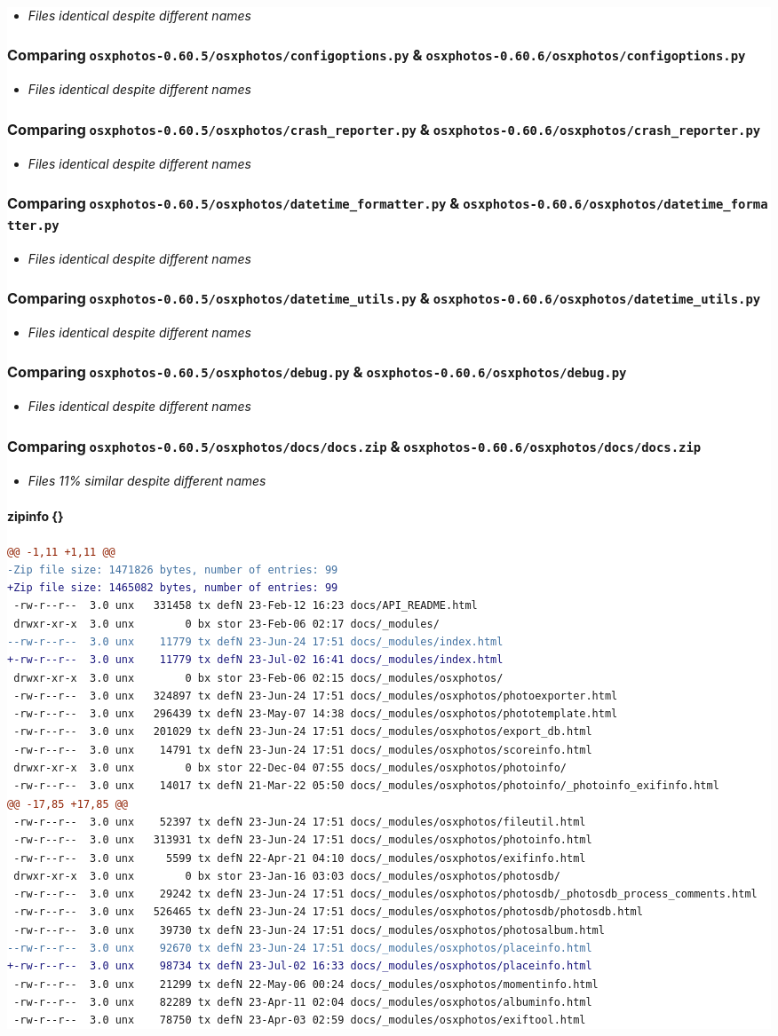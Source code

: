 * *Files identical despite different names*

### Comparing `osxphotos-0.60.5/osxphotos/configoptions.py` & `osxphotos-0.60.6/osxphotos/configoptions.py`

 * *Files identical despite different names*

### Comparing `osxphotos-0.60.5/osxphotos/crash_reporter.py` & `osxphotos-0.60.6/osxphotos/crash_reporter.py`

 * *Files identical despite different names*

### Comparing `osxphotos-0.60.5/osxphotos/datetime_formatter.py` & `osxphotos-0.60.6/osxphotos/datetime_formatter.py`

 * *Files identical despite different names*

### Comparing `osxphotos-0.60.5/osxphotos/datetime_utils.py` & `osxphotos-0.60.6/osxphotos/datetime_utils.py`

 * *Files identical despite different names*

### Comparing `osxphotos-0.60.5/osxphotos/debug.py` & `osxphotos-0.60.6/osxphotos/debug.py`

 * *Files identical despite different names*

### Comparing `osxphotos-0.60.5/osxphotos/docs/docs.zip` & `osxphotos-0.60.6/osxphotos/docs/docs.zip`

 * *Files 11% similar despite different names*

#### zipinfo {}

```diff
@@ -1,11 +1,11 @@
-Zip file size: 1471826 bytes, number of entries: 99
+Zip file size: 1465082 bytes, number of entries: 99
 -rw-r--r--  3.0 unx   331458 tx defN 23-Feb-12 16:23 docs/API_README.html
 drwxr-xr-x  3.0 unx        0 bx stor 23-Feb-06 02:17 docs/_modules/
--rw-r--r--  3.0 unx    11779 tx defN 23-Jun-24 17:51 docs/_modules/index.html
+-rw-r--r--  3.0 unx    11779 tx defN 23-Jul-02 16:41 docs/_modules/index.html
 drwxr-xr-x  3.0 unx        0 bx stor 23-Feb-06 02:15 docs/_modules/osxphotos/
 -rw-r--r--  3.0 unx   324897 tx defN 23-Jun-24 17:51 docs/_modules/osxphotos/photoexporter.html
 -rw-r--r--  3.0 unx   296439 tx defN 23-May-07 14:38 docs/_modules/osxphotos/phototemplate.html
 -rw-r--r--  3.0 unx   201029 tx defN 23-Jun-24 17:51 docs/_modules/osxphotos/export_db.html
 -rw-r--r--  3.0 unx    14791 tx defN 23-Jun-24 17:51 docs/_modules/osxphotos/scoreinfo.html
 drwxr-xr-x  3.0 unx        0 bx stor 22-Dec-04 07:55 docs/_modules/osxphotos/photoinfo/
 -rw-r--r--  3.0 unx    14017 tx defN 21-Mar-22 05:50 docs/_modules/osxphotos/photoinfo/_photoinfo_exifinfo.html
@@ -17,85 +17,85 @@
 -rw-r--r--  3.0 unx    52397 tx defN 23-Jun-24 17:51 docs/_modules/osxphotos/fileutil.html
 -rw-r--r--  3.0 unx   313931 tx defN 23-Jun-24 17:51 docs/_modules/osxphotos/photoinfo.html
 -rw-r--r--  3.0 unx     5599 tx defN 22-Apr-21 04:10 docs/_modules/osxphotos/exifinfo.html
 drwxr-xr-x  3.0 unx        0 bx stor 23-Jan-16 03:03 docs/_modules/osxphotos/photosdb/
 -rw-r--r--  3.0 unx    29242 tx defN 23-Jun-24 17:51 docs/_modules/osxphotos/photosdb/_photosdb_process_comments.html
 -rw-r--r--  3.0 unx   526465 tx defN 23-Jun-24 17:51 docs/_modules/osxphotos/photosdb/photosdb.html
 -rw-r--r--  3.0 unx    39730 tx defN 23-Jun-24 17:51 docs/_modules/osxphotos/photosalbum.html
--rw-r--r--  3.0 unx    92670 tx defN 23-Jun-24 17:51 docs/_modules/osxphotos/placeinfo.html
+-rw-r--r--  3.0 unx    98734 tx defN 23-Jul-02 16:33 docs/_modules/osxphotos/placeinfo.html
 -rw-r--r--  3.0 unx    21299 tx defN 22-May-06 00:24 docs/_modules/osxphotos/momentinfo.html
 -rw-r--r--  3.0 unx    82289 tx defN 23-Apr-11 02:04 docs/_modules/osxphotos/albuminfo.html
 -rw-r--r--  3.0 unx    78750 tx defN 23-Apr-03 02:59 docs/_modules/osxphotos/exiftool.html
```